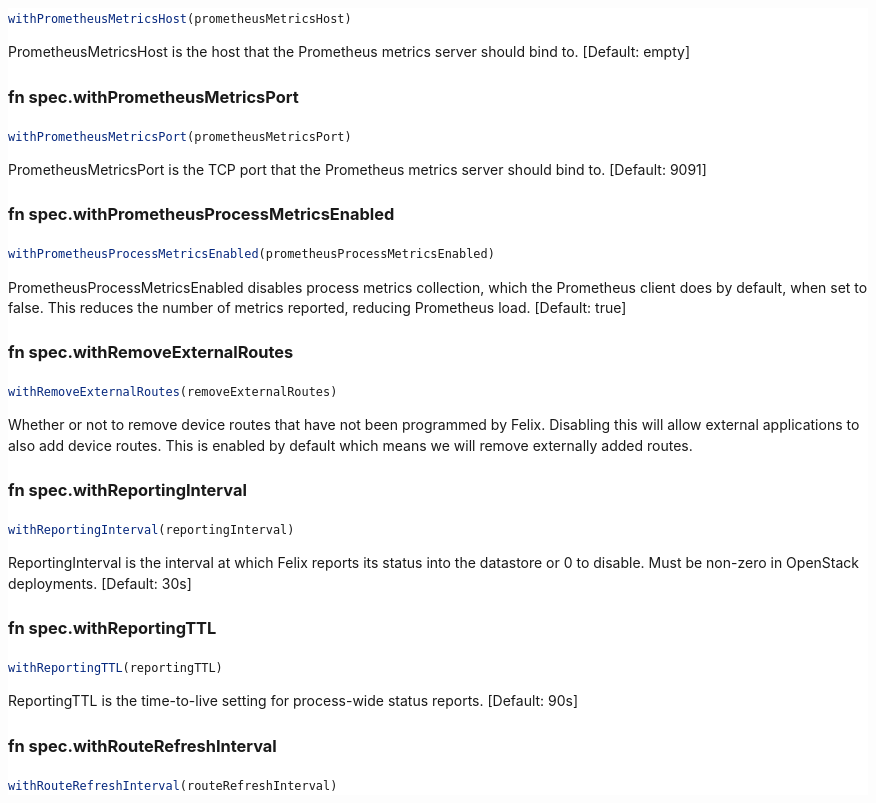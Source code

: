 ```ts
withPrometheusMetricsHost(prometheusMetricsHost)
```

PrometheusMetricsHost is the host that the Prometheus metrics server should bind to. [Default: empty]

### fn spec.withPrometheusMetricsPort

```ts
withPrometheusMetricsPort(prometheusMetricsPort)
```

PrometheusMetricsPort is the TCP port that the Prometheus metrics server should bind to. [Default: 9091]

### fn spec.withPrometheusProcessMetricsEnabled

```ts
withPrometheusProcessMetricsEnabled(prometheusProcessMetricsEnabled)
```

PrometheusProcessMetricsEnabled disables process metrics collection, which the Prometheus client does by default, when set to false. This reduces the number of metrics reported, reducing Prometheus load. [Default: true]

### fn spec.withRemoveExternalRoutes

```ts
withRemoveExternalRoutes(removeExternalRoutes)
```

Whether or not to remove device routes that have not been programmed by Felix. Disabling this will allow external applications to also add device routes. This is enabled by default which means we will remove externally added routes.

### fn spec.withReportingInterval

```ts
withReportingInterval(reportingInterval)
```

ReportingInterval is the interval at which Felix reports its status into the datastore or 0 to disable. Must be non-zero in OpenStack deployments. [Default: 30s]

### fn spec.withReportingTTL

```ts
withReportingTTL(reportingTTL)
```

ReportingTTL is the time-to-live setting for process-wide status reports. [Default: 90s]

### fn spec.withRouteRefreshInterval

```ts
withRouteRefreshInterval(routeRefreshInterval)
```
